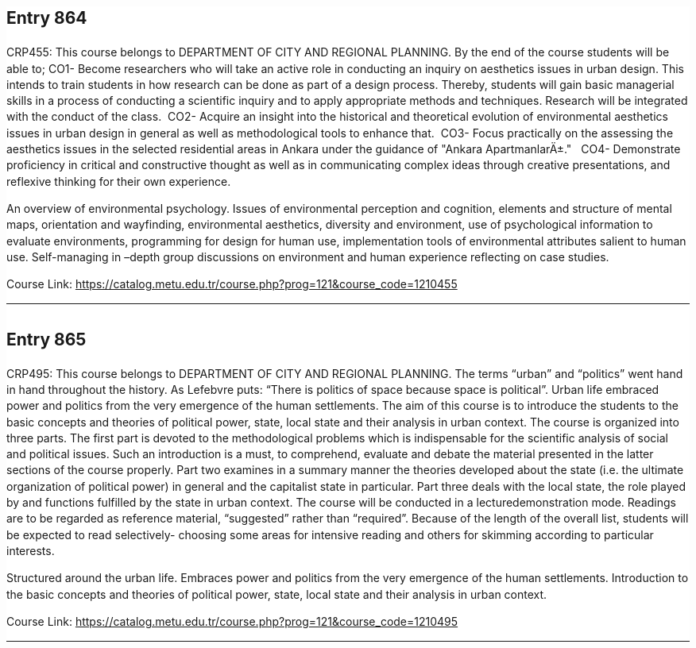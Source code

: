 
## Entry 864

CRP455: This course belongs to DEPARTMENT OF CITY AND REGIONAL PLANNING. By the end of the course students will be able to;
CO1- Become researchers who will take an active role in conducting an inquiry on aesthetics issues in urban design. This intends to train students in how research can be done as part of a design process. Thereby, students will gain basic managerial skills in a process of conducting a scientific inquiry and to apply appropriate methods and techniques. Research will be integrated with the conduct of the class. 
CO2- Acquire an insight into the historical and theoretical evolution of environmental aesthetics issues in urban design in general as well as methodological tools to enhance that. 
CO3- Focus practically on the assessing the aesthetics issues in the selected residential areas in Ankara under the guidance of "Ankara ApartmanlarÄ±."  
CO4- Demonstrate proficiency in critical and constructive thought as well as in communicating complex ideas through creative presentations, and reflexive thinking for their own experience.
 
An overview of environmental psychology. Issues of environmental perception and cognition, elements and structure of mental maps, orientation and wayfinding, environmental aesthetics, diversity and environment, use of psychological information to evaluate environments, programming for design for human use, implementation tools of environmental attributes salient to human use. Self-managing in –depth group discussions on environment and human experience reflecting on case studies.

Course Link: https://catalog.metu.edu.tr/course.php?prog=121&course_code=1210455

---

## Entry 865

CRP495: This course belongs to DEPARTMENT OF CITY AND REGIONAL PLANNING. The terms “urban” and “politics” went hand in hand throughout the history. As Lefebvre puts: “There is politics of space because space is political”. Urban life embraced power and politics from the very emergence of the human settlements. The aim of this course is to introduce the students to the basic concepts and theories of political power, state, local state and their analysis in urban context. The course is organized into three parts. The first part is devoted to the methodological problems which is indispensable for the scientific analysis of social and political issues. Such an introduction is a must, to comprehend, evaluate and debate the material presented in the latter sections of the course properly. Part two examines in a summary manner the theories developed about the state (i.e. the ultimate organization of political power) in general and the capitalist state in particular. Part three deals with the local state, the role played by and functions fulfilled by the state in urban context. The course will be conducted in a lecturedemonstration mode. Readings are to be regarded as reference material, “suggested” rather than “required”. Because of the length of the overall list, students will be expected to read selectively- choosing some areas for intensive reading and others for skimming according to particular interests. 
 
Structured around the urban life. Embraces power and politics from the very emergence of the human settlements. Introduction to the basic concepts and theories of political power, state, local state and their analysis in urban context.

Course Link: https://catalog.metu.edu.tr/course.php?prog=121&course_code=1210495

---
